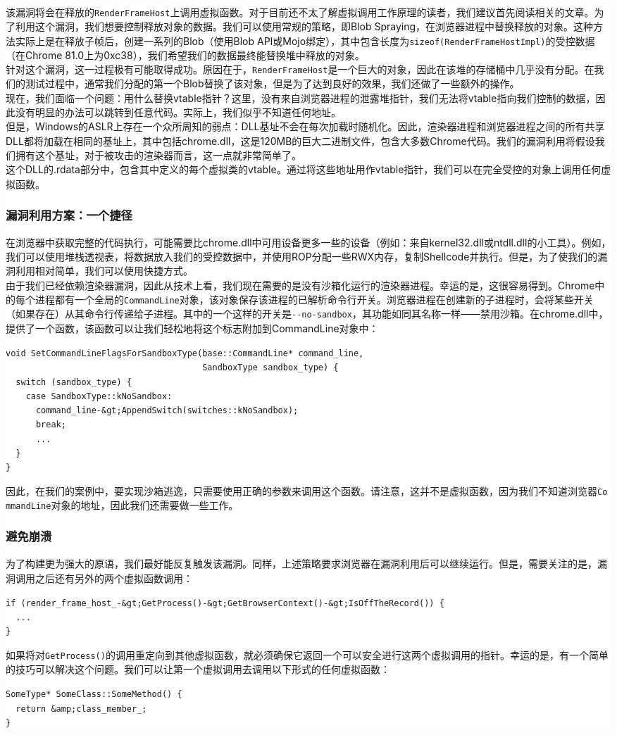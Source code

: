 该漏洞将会在释放的`RenderFrameHost`上调用虚拟函数。对于目前还不太了解虚拟调用工作原理的读者，我们建议首先阅读相关的文章。为了利用这个漏洞，我们想要控制释放对象的数据。我们可以使用常规的策略，即Blob Spraying，在浏览器进程中替换释放的对象。这种方法实际上是在释放子帧后，创建一系列的Blob（使用Blob API或Mojo绑定），其中包含长度为`sizeof(RenderFrameHostImpl)`的受控数据（在Chrome 81.0上为0xc38），我们希望我们的数据最终能替换堆中释放的对象。<br>
针对这个漏洞，这一过程极有可能取得成功。原因在于，`RenderFrameHost`是一个巨大的对象，因此在该堆的存储桶中几乎没有分配。在我们的测试过程中，通常我们分配的第一个Blob替换了该对象，但是为了达到良好的效果，我们还做了一些额外的操作。<br>
现在，我们面临一个问题：用什么替换vtable指针？这里，没有来自浏览器进程的泄露堆指针，我们无法将vtable指向我们控制的数据，因此没有明显的办法可以跳转到任意代码。实际上，我们似乎不知道任何地址。<br>
但是，Windows的ASLR上存在一个众所周知的弱点：DLL基址不会在每次加载时随机化。因此，渲染器进程和浏览器进程之间的所有共享DLL都将加载在相同的基址上，其中包括chrome.dll，这是120MB的巨大二进制文件，包含大多数Chrome代码。我们的漏洞利用将假设我们拥有这个基址，对于被攻击的渲染器而言，这一点就非常简单了。<br>
这个DLL的.rdata部分中，包含其中定义的每个虚拟类的vtable。通过将这些地址用作vtable指针，我们可以在完全受控的对象上调用任何虚拟函数。

### <a class="reference-link" name="%E6%BC%8F%E6%B4%9E%E5%88%A9%E7%94%A8%E6%96%B9%E6%A1%88%EF%BC%9A%E4%B8%80%E4%B8%AA%E6%8D%B7%E5%BE%84"></a>漏洞利用方案：一个捷径

在浏览器中获取完整的代码执行，可能需要比chrome.dll中可用设备更多一些的设备（例如：来自kernel32.dll或ntdll.dll的小工具）。例如，我们可以使用堆栈透视表，将数据放入我们的受控数据中，并使用ROP分配一些RWX内存，复制Shellcode并执行。但是，为了使我们的漏洞利用相对简单，我们可以使用快捷方式。<br>
由于我们已经依赖渲染器漏洞，因此从技术上看，我们现在需要的是没有沙箱化运行的渲染器进程。幸运的是，这很容易得到。Chrome中的每个进程都有一个全局的`CommandLine`对象，该对象保存该进程的已解析命令行开关。浏览器进程在创建新的子进程时，会将某些开关（如果存在）从其命令行传递给子进程。其中的一个这样的开关是`--no-sandbox`，其功能如同其名称一样——禁用沙箱。在chrome.dll中，提供了一个函数，该函数可以让我们轻松地将这个标志附加到CommandLine对象中：

```
void SetCommandLineFlagsForSandboxType(base::CommandLine* command_line,
                                       SandboxType sandbox_type) {
  switch (sandbox_type) {
    case SandboxType::kNoSandbox:
      command_line-&gt;AppendSwitch(switches::kNoSandbox);
      break;
      ...
  }
}
```

因此，在我们的案例中，要实现沙箱逃逸，只需要使用正确的参数来调用这个函数。请注意，这并不是虚拟函数，因为我们不知道浏览器`CommandLine`对象的地址，因此我们还需要做一些工作。

### <a class="reference-link" name="%E9%81%BF%E5%85%8D%E5%B4%A9%E6%BA%83"></a>避免崩溃

为了构建更为强大的原语，我们最好能反复触发该漏洞。同样，上述策略要求浏览器在漏洞利用后可以继续运行。但是，需要关注的是，漏洞调用之后还有另外的两个虚拟函数调用：

```
if (render_frame_host_-&gt;GetProcess()-&gt;GetBrowserContext()-&gt;IsOffTheRecord()) {
  ...
}
```

如果将对`GetProcess()`的调用重定向到其他虚拟函数，就必须确保它返回一个可以安全进行这两个虚拟调用的指针。幸运的是，有一个简单的技巧可以解决这个问题。我们可以让第一个虚拟调用去调用以下形式的任何虚拟函数：

```
SomeType* SomeClass::SomeMethod() {
  return &amp;class_member_;
}
```
